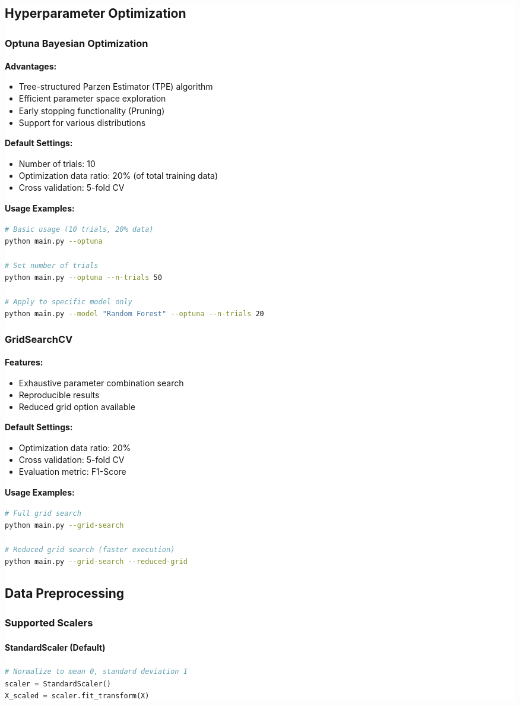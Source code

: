 ## Hyperparameter Optimization

### Optuna Bayesian Optimization

**Advantages:**
- Tree-structured Parzen Estimator (TPE) algorithm
- Efficient parameter space exploration
- Early stopping functionality (Pruning)
- Support for various distributions

**Default Settings:**
- Number of trials: 10
- Optimization data ratio: 20% (of total training data)
- Cross validation: 5-fold CV

**Usage Examples:**
```bash
# Basic usage (10 trials, 20% data)
python main.py --optuna

# Set number of trials
python main.py --optuna --n-trials 50

# Apply to specific model only
python main.py --model "Random Forest" --optuna --n-trials 20
```

### GridSearchCV

**Features:**
- Exhaustive parameter combination search
- Reproducible results
- Reduced grid option available

**Default Settings:**
- Optimization data ratio: 20%
- Cross validation: 5-fold CV
- Evaluation metric: F1-Score

**Usage Examples:**
```bash
# Full grid search
python main.py --grid-search

# Reduced grid search (faster execution)
python main.py --grid-search --reduced-grid
```

## Data Preprocessing

### Supported Scalers

#### StandardScaler (Default)
```python
# Normalize to mean 0, standard deviation 1
scaler = StandardScaler()
X_scaled = scaler.fit_transform(X)
```
